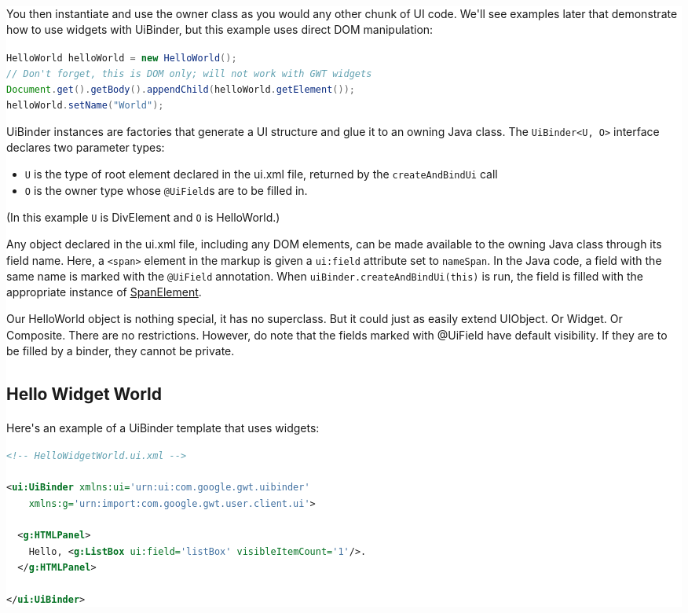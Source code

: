 You then instantiate and use the owner class as you would any other
chunk of UI code. We'll see examples later that demonstrate how to use
widgets with UiBinder, but this example uses direct DOM manipulation:

```java
HelloWorld helloWorld = new HelloWorld();
// Don't forget, this is DOM only; will not work with GWT widgets
Document.get().getBody().appendChild(helloWorld.getElement());
helloWorld.setName("World");
```

UiBinder instances are factories that generate a UI structure
and glue it to an owning Java class. The  `UiBinder<U, O>` interface declares
two parameter types:

*   `U` is the type of root element declared in the ui.xml
file, returned by the `createAndBindUi` call
*   `O` is the owner type whose `@UiField`s are to be
filled in.

(In this example `U` is DivElement and `O`
is HelloWorld.)

Any object declared in the ui.xml file, including any DOM elements,
can be made available to the owning Java class through its field
name. Here, a `<span>` element in the markup is given
a `ui:field` attribute set to `nameSpan`.  In the
Java code, a field with the same name is marked with
the `@UiField`
annotation. When `uiBinder.createAndBindUi(this)` is run,
the field is filled with the appropriate instance
of [SpanElement](/javadoc/latest/com/google/gwt/dom/client/SpanElement.html).

Our HelloWorld object is nothing special, it has no superclass.  But
it could just as easily extend UIObject. Or Widget. Or
Composite. There are no restrictions. However, do note that the fields
marked with @UiField have default visibility. If they are to be filled
by a binder, they cannot be private.

## Hello Widget World<a id="Hello_Widget_World"></a>

Here's an example of a UiBinder template that uses widgets:

```xml
<!-- HelloWidgetWorld.ui.xml -->

<ui:UiBinder xmlns:ui='urn:ui:com.google.gwt.uibinder'
    xmlns:g='urn:import:com.google.gwt.user.client.ui'>

  <g:HTMLPanel>
    Hello, <g:ListBox ui:field='listBox' visibleItemCount='1'/>.
  </g:HTMLPanel>

</ui:UiBinder>
```
